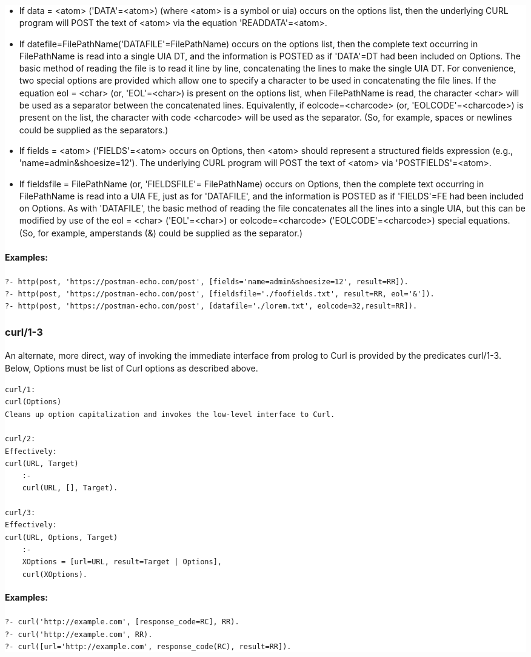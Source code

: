 * If data = &lt;atom&gt; ('DATA'=&lt;atom&gt;) (where &lt;atom&gt; is a symbol or uia) occurs on the options list, then the underlying CURL program will POST the text of &lt;atom&gt; via the equation 'READDATA'=&lt;atom&gt;.
 
* If datefile=FilePathName('DATAFILE'=FilePathName) occurs on the options list, then the complete text occurring in FilePathName is read into a single UIA DT, and the information is POSTED as if 'DATA'=DT had been included on Options.  The basic method of reading the file is to read it line by line, concatenating the lines to make the single UIA DT.  For convenience, two special options are provided which allow one to specify a character to be used in concatenating the file lines.  If the equation eol = &lt;char&gt; (or, 'EOL'=&lt;char&gt;) is present on the options list, when FilePathName is read, the character &lt;char&gt; will be used as a separator between the concatenated lines.  Equivalently, if eolcode=&lt;charcode&gt; (or, 'EOLCODE'=&lt;charcode&gt;) is present on the list, the character with code &lt;charcode&gt; will be used as the separator. (So, for example, spaces or newlines could be supplied as the separators.)

* If fields = &lt;atom&gt; ('FIELDS'=&lt;atom&gt; occurs on Options, then &lt;atom&gt; should represent a structured fields expression (e.g., 'name=admin&shoesize=12').  The underlying CURL program will POST the text of &lt;atom&gt; via 'POSTFIELDS'=&lt;atom&gt;.

* If fieldsfile = FilePathName (or, 'FIELDSFILE'= FilePathName) occurs on Options, then the complete text occurring in FilePathName is read into a UIA FE, just as for 'DATAFILE',  and the information is POSTED as if 'FIELDS'=FE had been included on Options.  As with 'DATAFILE', the basic method of reading the file concatenates all the lines into a single UIA, but this can be modified by use of the eol = &lt;char&gt; ('EOL'=&lt;char&gt;) or eolcode=&lt;charcode&gt; ('EOLCODE'=&lt;charcode&gt;) special equations.  (So, for example, amperstands (&) could be supplied as the separator.)

#### Examples:
```
?- http(post, 'https://postman-echo.com/post', [fields='name=admin&shoesize=12', result=RR]).
?- http(post, 'https://postman-echo.com/post', [fieldsfile='./foofields.txt', result=RR, eol='&']).
?- http(post, 'https://postman-echo.com/post', [datafile='./lorem.txt', eolcode=32,result=RR]).
```

### curl/1-3 

An alternate, more direct, way of invoking the immediate interface from prolog to Curl is
provided by the predicates curl/1-3.  Below, Options must be list of Curl options as described above.
```
curl/1:
curl(Options)
Cleans up option capitalization and invokes the low-level interface to Curl.

curl/2:
Effectively:
curl(URL, Target)
    :-
    curl(URL, [], Target).

curl/3:
Effectively:
curl(URL, Options, Target)
    :-
    XOptions = [url=URL, result=Target | Options],
    curl(XOptions).
```
#### Examples:
```
?- curl('http://example.com', [response_code=RC], RR).
?- curl('http://example.com', RR).
?- curl([url='http://example.com', response_code(RC), result=RR]).
```
